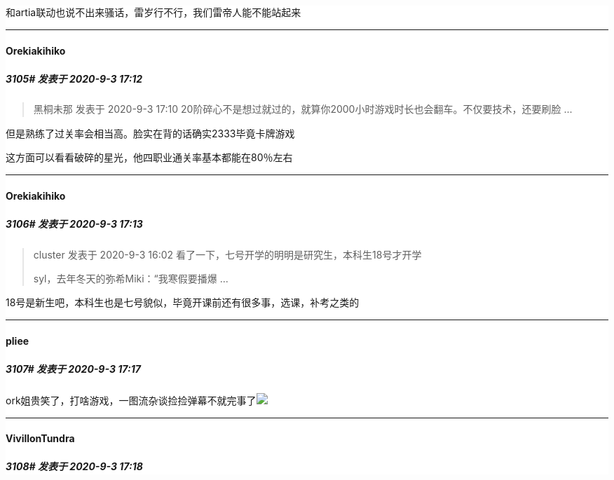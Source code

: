 


和artia联动也说不出来骚话，雷岁行不行，我们雷帝人能不能站起来







-----

####  Orekiakihiko  
##### 3105#       发表于 2020-9-3 17:12



<blockquote>黑桐未那 发表于 2020-9-3 17:10
20阶碎心不是想过就过的，就算你2000小时游戏时长也会翻车。不仅要技术，还要刷脸 ...</blockquote>
但是熟练了过关率会相当高。脸实在背的话确实2333毕竟卡牌游戏

这方面可以看看破碎的星光，他四职业通关率基本都能在80％左右







-----

####  Orekiakihiko  
##### 3106#       发表于 2020-9-3 17:13



<blockquote>cluster 发表于 2020-9-3 16:02
看了一下，七号开学的明明是研究生，本科生18号才开学


syl，去年冬天的弥希Miki：“我寒假要播爆 ...</blockquote>
18号是新生吧，本科生也是七号貌似，毕竟开课前还有很多事，选课，补考之类的







-----

####  pliee  
##### 3107#       发表于 2020-9-3 17:17




ork姐贵笑了，打啥游戏，一图流杂谈捡捡弹幕不就完事了<img src="https://static.saraba1st.com/image/smiley/face2017/037.png" referrerpolicy="no-referrer">







-----

####  VivillonTundra  
##### 3108#       发表于 2020-9-3 17:18
